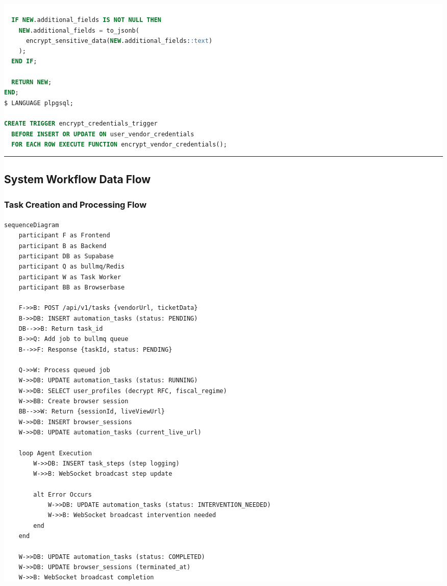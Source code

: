 ```sql

  IF NEW.additional_fields IS NOT NULL THEN
    NEW.additional_fields = to_jsonb(
      encrypt_sensitive_data(NEW.additional_fields::text)
    );
  END IF;

  RETURN NEW;
END;
$ LANGUAGE plpgsql;

CREATE TRIGGER encrypt_credentials_trigger
  BEFORE INSERT OR UPDATE ON user_vendor_credentials
  FOR EACH ROW EXECUTE FUNCTION encrypt_vendor_credentials();

```

---

## **System Workflow Data Flow**

### **Task Creation and Processing Flow**

```mermaid
sequenceDiagram
    participant F as Frontend
    participant B as Backend
    participant DB as Supabase
    participant Q as bullmq/Redis
    participant W as Task Worker
    participant BB as Browserbase

    F->>B: POST /api/v1/tasks {vendorUrl, ticketData}
    B->>DB: INSERT automation_tasks (status: PENDING)
    DB-->>B: Return task_id
    B->>Q: Add job to bullmq queue
    B-->>F: Response {taskId, status: PENDING}

    Q->>W: Process queued job
    W->>DB: UPDATE automation_tasks (status: RUNNING)
    W->>DB: SELECT user_profiles (decrypt RFC, fiscal_regime)
    W->>BB: Create browser session
    BB-->>W: Return {sessionId, liveViewUrl}
    W->>DB: INSERT browser_sessions
    W->>DB: UPDATE automation_tasks (current_live_url)

    loop Agent Execution
        W->>DB: INSERT task_steps (step logging)
        W->>B: WebSocket broadcast step update

        alt Error Occurs
            W->>DB: UPDATE automation_tasks (status: INTERVENTION_NEEDED)
            W->>B: WebSocket broadcast intervention needed
        end
    end

    W->>DB: UPDATE automation_tasks (status: COMPLETED)
    W->>DB: UPDATE browser_sessions (terminated_at)
    W->>B: WebSocket broadcast completion

```
